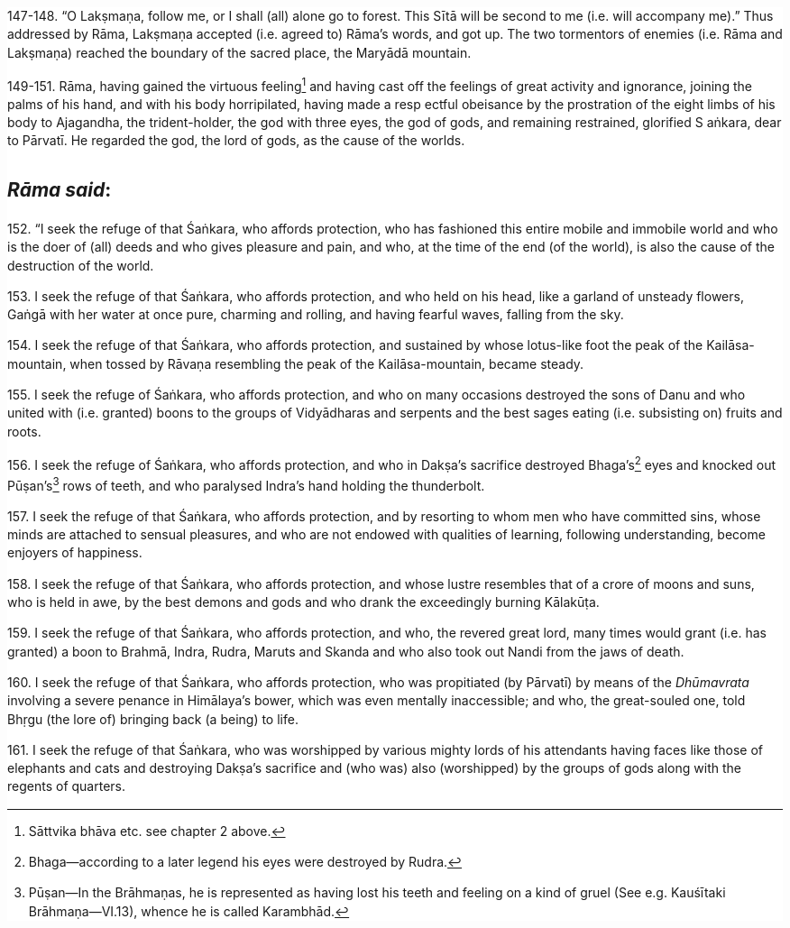 147-148. “O Lakṣmaṇa, follow me, or I shall (all) alone go to forest. This Sītā will be second to me (i.e. will accompany me).” Thus addressed by Rāma, Lakṣmaṇa accepted (i.e. agreed to) Rāma’s words, and got up. The two tormentors of enemies (i.e. Rāma and Lakṣmaṇa) reached the boundary of the sacred place, the Maryādā mountain.

149-151. Rāma, having gained the virtuous feeling[^2] and having cast off the feelings of great activity and ignorance, joining the palms of his hand, and with his body horripilated, having made a resp ectful obeisance by the prostration of the eight limbs of his body to Ajagandha, the trident-holder, the god with three eyes, the god of gods, and remaining restrained, glorified S aṅkara, dear to Pārvatī. He regarded the god, the lord of gods, as the cause of the worlds.

[^2]:  Sāttvika bhāva etc. see chapter 2 above.

## *Rāma said*:

152\. “I seek the refuge of that Śaṅkara, who affords protection, who has fashioned this entire mobile and immobile world and who is the doer of (all) deeds and who gives pleasure and pain, and who, at the time of the end (of the world), is also the cause of the destruction of the world.

153\. I seek the refuge of that Śaṅkara, who affords protection, and who held on his head, like a garland of unsteady flowers, Gaṅgā with her water at once pure, charming and rolling, and having fearful waves, falling from the sky.

154\. I seek the refuge of that Śaṅkara, who affords protection, and sustained by whose lotus-like foot the peak of the Kailāsa-mountain, when tossed by Rāvaṇa resembling the peak of the Kailāsa-mountain, became steady.

155\. I seek the refuge of Śaṅkara, who affords protection, and who on many occasions destroyed the sons of Danu and who united with (i.e. granted) boons to the groups of Vidyādharas and serpents and the best sages eating (i.e. subsisting on) fruits and roots.

156\. I seek the refuge of Śaṅkara, who affords protection, and who in Dakṣa’s sacrifice destroyed Bhaga’s[^3] eyes and knocked out Pūṣan’s[^4] rows of teeth, and who paralysed Indra’s hand holding the thunderbolt.

[^3]:  Bhaga—according to a later legend his eyes were destroyed by Rudra.

[^4]:  Pūṣan—In the Brāhmaṇas, he is represented as having lost his teeth and feeling on a kind of gruel (See e.g. Kauśītaki Brāhmaṇa—VI.13), whence he is called Karambhād.

157\. I seek the refuge of that Śaṅkara, who affords protection, and by resorting to whom men who have committed sins, whose minds are attached to sensual pleasures, and who are not endowed with qualities of learning, following understanding, become enjoyers of happiness.

158\. I seek the refuge of that Śaṅkara, who affords protection, and whose lustre resembles that of a crore of moons and suns, who is held in awe, by the best demons and gods and who drank the exceedingly burning Kālakūṭa.

159\. I seek the refuge of that Śaṅkara, who affords protection, and who, the revered great lord, many times would grant (i.e. has granted) a boon to Brahmā, Indra, Rudra, Maruts and Skanda and who also took out Nandi from the jaws of death.

160\. I seek the refuge of that Śaṅkara, who affords protection, who was propitiated (by Pārvatī) by means of the *Dhūmavrata* involving a severe penance in Himālaya’s bower, which was even mentally inaccessible; and who, the great-souled one, told Bhṛgu (the lore of) bringing back (a being) to life.

161\. I seek the refuge of that Śaṅkara, who was worshipped by various mighty lords of his attendants having faces like those of elephants and cats and destroying Dakṣa’s sacrifice and (who was) also (worshipped) by the groups of gods along with the regents of quarters.


[^1]:  Kutapaka Kāla—eighth muhūrta of the day.
[^5]:  Kākutstha—descendant of Kakutstha.